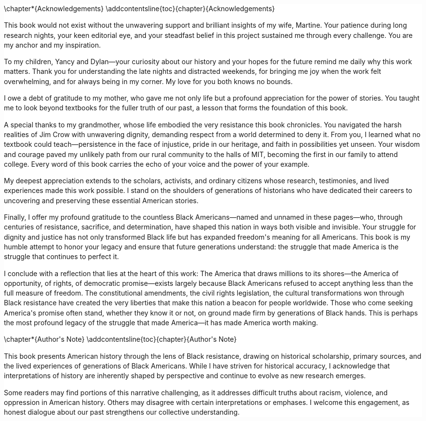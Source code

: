 \chapter*{Acknowledgements}
\addcontentsline{toc}{chapter}{Acknowledgements}

This book would not exist without the unwavering support and brilliant insights of my wife, Martine. Your patience during long research nights, your keen editorial eye, and your steadfast belief in this project sustained me through every challenge. You are my anchor and my inspiration.

To my children, Yancy and Dylan—your curiosity about our history and your hopes for the future remind me daily why this work matters. Thank you for understanding the late nights and distracted weekends, for bringing me joy when the work felt overwhelming, and for always being in my corner. My love for you both knows no bounds.

I owe a debt of gratitude to my mother, who gave me not only life but a profound appreciation for the power of stories. You taught me to look beyond textbooks for the fuller truth of our past, a lesson that forms the foundation of this book.

A special thanks to my grandmother, whose life embodied the very resistance this book chronicles. You navigated the harsh realities of Jim Crow with unwavering dignity, demanding respect from a world determined to deny it. From you, I learned what no textbook could teach—persistence in the face of injustice, pride in our heritage, and faith in possibilities yet unseen. Your wisdom and courage paved my unlikely path from our rural community to the halls of MIT, becoming the first in our family to attend college. Every word of this book carries the echo of your voice and the power of your example.

My deepest appreciation extends to the scholars, activists, and ordinary citizens whose research, testimonies, and lived experiences made this work possible. I stand on the shoulders of generations of historians who have dedicated their careers to uncovering and preserving these essential American stories.

Finally, I offer my profound gratitude to the countless Black Americans—named and unnamed in these pages—who, through centuries of resistance, sacrifice, and determination, have shaped this nation in ways both visible and invisible. Your struggle for dignity and justice has not only transformed Black life but has expanded freedom's meaning for all Americans. This book is my humble attempt to honor your legacy and ensure that future generations understand: the struggle that made America is the struggle that continues to perfect it.

I conclude with a reflection that lies at the heart of this work: The America that draws millions to its shores—the America of opportunity, of rights, of democratic promise—exists largely because Black Americans refused to accept anything less than the full measure of freedom. The constitutional amendments, the civil rights legislation, the cultural transformations won through Black resistance have created the very liberties that make this nation a beacon for people worldwide. Those who come seeking America's promise often stand, whether they know it or not, on ground made firm by generations of Black hands. This is perhaps the most profound legacy of the struggle that made America—it has made America worth making.

\chapter*{Author's Note}
\addcontentsline{toc}{chapter}{Author's Note}

This book presents American history through the lens of Black resistance, drawing on historical scholarship, primary sources, and the lived experiences of generations of Black Americans. While I have striven for historical accuracy, I acknowledge that interpretations of history are inherently shaped by perspective and continue to evolve as new research emerges.

Some readers may find portions of this narrative challenging, as it addresses difficult truths about racism, violence, and oppression in American history. Others may disagree with certain interpretations or emphases. I welcome this engagement, as honest dialogue about our past strengthens our collective understanding.
